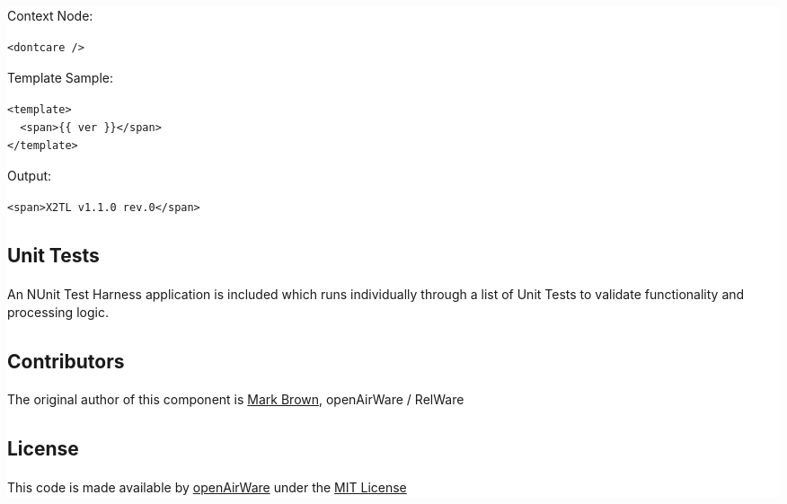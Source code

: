 Context Node:
```
<dontcare />
```

Template Sample:
```
<template>
  <span>{{ ver }}</span>
</template>
```

Output:
```
<span>X2TL v1.1.0 rev.0</span>
```




## Unit Tests

An NUnit Test Harness application is included which runs individually through a list of Unit Tests to validate functionality and processing logic.


## Contributors

The original author of this component is [Mark Brown](https://www.linkedin.com/in/openairwaremark), openAirWare / RelWare


## License

This code is made available by [openAirWare](http://openairware.com) under the [MIT License](https://opensource.org/licenses/MIT)

